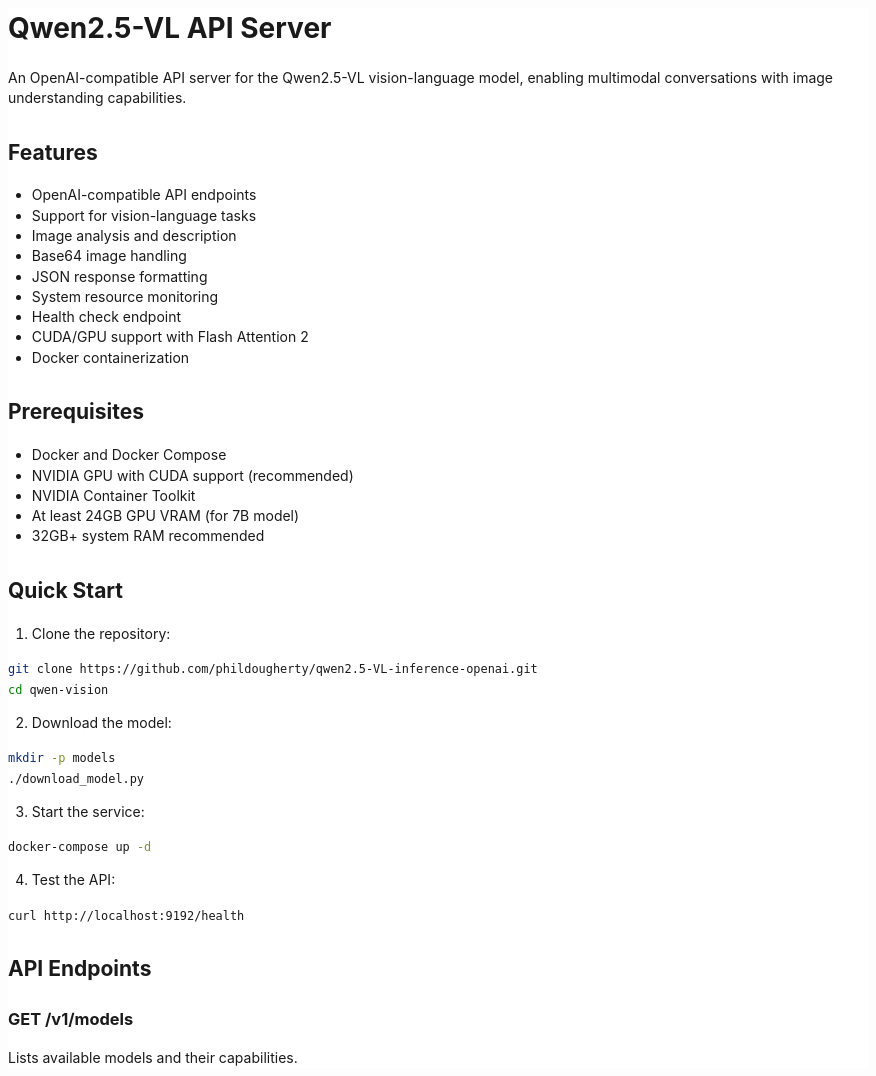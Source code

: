 # Qwen2.5-VL API Server

An OpenAI-compatible API server for the Qwen2.5-VL vision-language model, enabling multimodal conversations with image understanding capabilities.

## Features

- OpenAI-compatible API endpoints
- Support for vision-language tasks
- Image analysis and description
- Base64 image handling
- JSON response formatting
- System resource monitoring
- Health check endpoint
- CUDA/GPU support with Flash Attention 2
- Docker containerization

## Prerequisites

- Docker and Docker Compose
- NVIDIA GPU with CUDA support (recommended)
- NVIDIA Container Toolkit
- At least 24GB GPU VRAM (for 7B model)
- 32GB+ system RAM recommended

## Quick Start

1. Clone the repository:
```bash
git clone https://github.com/phildougherty/qwen2.5-VL-inference-openai.git
cd qwen-vision
```

2. Download the model:
```bash
mkdir -p models
./download_model.py
```

3. Start the service:
```bash
docker-compose up -d
```

4. Test the API:
```bash
curl http://localhost:9192/health
```

## API Endpoints

### GET /v1/models
Lists available models and their capabilities.
